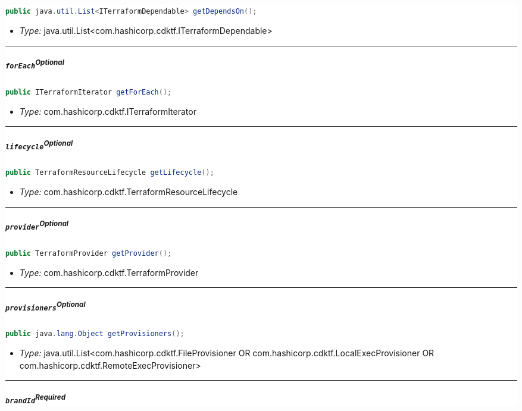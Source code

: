 ```java
public java.util.List<ITerraformDependable> getDependsOn();
```

- *Type:* java.util.List<com.hashicorp.cdktf.ITerraformDependable>

---

##### `forEach`<sup>Optional</sup> <a name="forEach" id="@cdktf/provider-okta.emailDomain.EmailDomainConfig.property.forEach"></a>

```java
public ITerraformIterator getForEach();
```

- *Type:* com.hashicorp.cdktf.ITerraformIterator

---

##### `lifecycle`<sup>Optional</sup> <a name="lifecycle" id="@cdktf/provider-okta.emailDomain.EmailDomainConfig.property.lifecycle"></a>

```java
public TerraformResourceLifecycle getLifecycle();
```

- *Type:* com.hashicorp.cdktf.TerraformResourceLifecycle

---

##### `provider`<sup>Optional</sup> <a name="provider" id="@cdktf/provider-okta.emailDomain.EmailDomainConfig.property.provider"></a>

```java
public TerraformProvider getProvider();
```

- *Type:* com.hashicorp.cdktf.TerraformProvider

---

##### `provisioners`<sup>Optional</sup> <a name="provisioners" id="@cdktf/provider-okta.emailDomain.EmailDomainConfig.property.provisioners"></a>

```java
public java.lang.Object getProvisioners();
```

- *Type:* java.util.List<com.hashicorp.cdktf.FileProvisioner OR com.hashicorp.cdktf.LocalExecProvisioner OR com.hashicorp.cdktf.RemoteExecProvisioner>

---

##### `brandId`<sup>Required</sup> <a name="brandId" id="@cdktf/provider-okta.emailDomain.EmailDomainConfig.property.brandId"></a>
